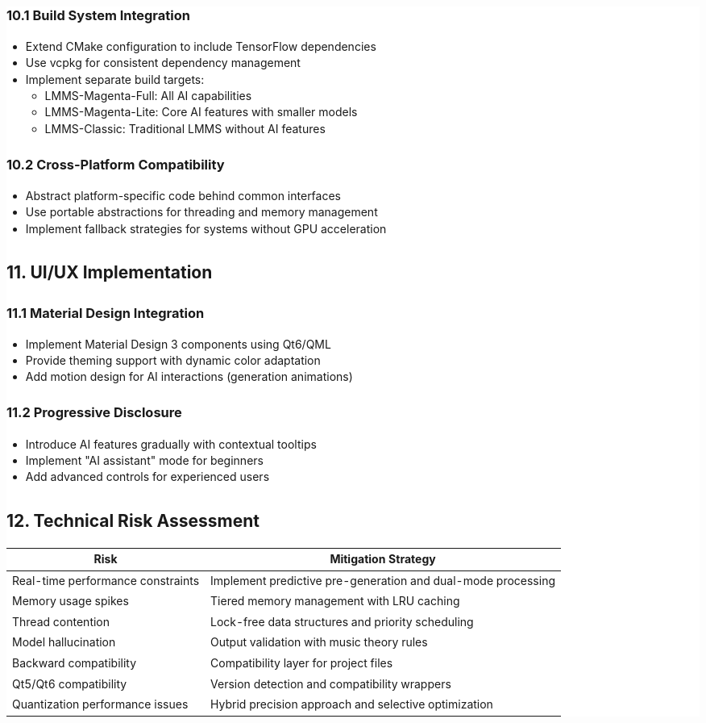### 10.1 Build System Integration

- Extend CMake configuration to include TensorFlow dependencies
- Use vcpkg for consistent dependency management
- Implement separate build targets:
  - LMMS-Magenta-Full: All AI capabilities
  - LMMS-Magenta-Lite: Core AI features with smaller models
  - LMMS-Classic: Traditional LMMS without AI features

### 10.2 Cross-Platform Compatibility

- Abstract platform-specific code behind common interfaces
- Use portable abstractions for threading and memory management
- Implement fallback strategies for systems without GPU acceleration

## 11. UI/UX Implementation

### 11.1 Material Design Integration

- Implement Material Design 3 components using Qt6/QML
- Provide theming support with dynamic color adaptation
- Add motion design for AI interactions (generation animations)

### 11.2 Progressive Disclosure

- Introduce AI features gradually with contextual tooltips
- Implement "AI assistant" mode for beginners
- Add advanced controls for experienced users

## 12. Technical Risk Assessment

| Risk | Mitigation Strategy |
|------|---------------------|
| Real-time performance constraints | Implement predictive pre-generation and dual-mode processing |
| Memory usage spikes | Tiered memory management with LRU caching |
| Thread contention | Lock-free data structures and priority scheduling |
| Model hallucination | Output validation with music theory rules |
| Backward compatibility | Compatibility layer for project files |
| Qt5/Qt6 compatibility | Version detection and compatibility wrappers |
| Quantization performance issues | Hybrid precision approach and selective optimization |
